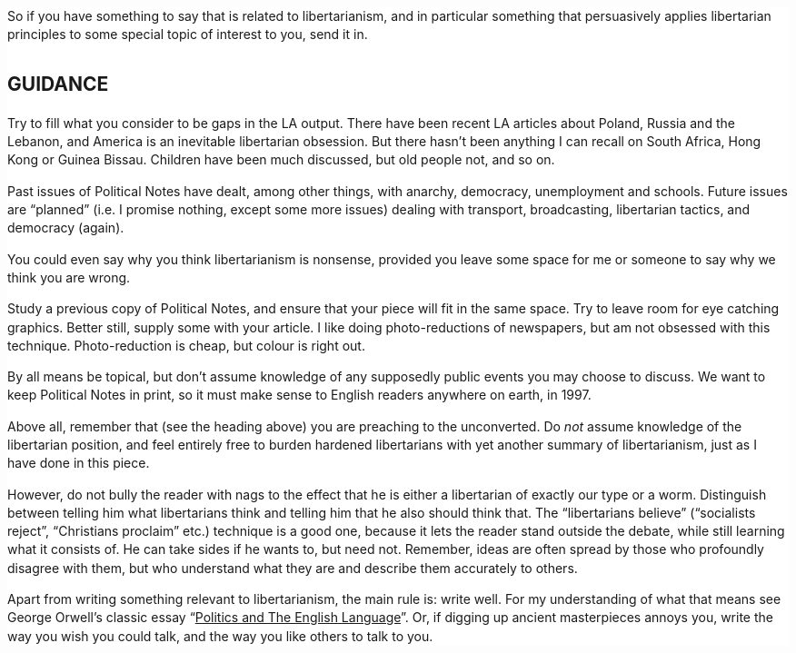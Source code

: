 So if you have something to say that is related to libertarianism, and in particular something that persuasively applies libertarian principles to some special topic of interest to you, send it
in.

## GUIDANCE

Try to fill what you consider to be gaps in the LA output.
There have been recent LA articles about Poland, Russia and
the Lebanon, and America is an inevitable libertarian obsession. But there hasn’t been anything I can recall on South
Africa, Hong Kong or Guinea Bissau. Children have been
much discussed, but old people not, and so on.

Past issues of Political Notes have dealt, among other things,
with anarchy, democracy, unemployment and schools. Future
issues are “planned” (i.e. I promise nothing, except some more
issues) dealing with transport, broadcasting, libertarian tactics,
and democracy (again).

You could even say why you think libertarianism is nonsense,
provided you leave some space for me or someone to say why
we think you are wrong.

Study a previous copy of Political Notes, and ensure that your
piece will fit in the same space. Try to leave room for eye
catching graphics. Better still, supply some with your article.
I like doing photo-reductions of newspapers, but am not obsessed with this technique. Photo-reduction is cheap, but colour is right out.

By all means be topical, but don’t assume knowledge of any
supposedly public events you may choose to discuss. We want
to keep Political Notes in print, so it must make sense to English readers anywhere on earth, in 1997.

Above all, remember that (see the heading above) you are
preaching to the unconverted. Do *not* assume knowledge of
the libertarian position, and feel entirely free to burden hardened libertarians with yet another summary of libertarianism, just
as I have done in this piece.

However, do not bully the reader with nags to the effect that he
is either a libertarian of exactly our type or a worm. Distinguish between telling him what libertarians think and telling
him that he also should think that. The “libertarians believe”
(“socialists reject”, “Christians proclaim” etc.) technique is a
good one, because it lets the reader stand outside the debate,
while still learning what it consists of. He can take sides if he
wants to, but need not. Remember, ideas are often spread by
those who profoundly disagree with them, but who understand
what they are and describe them accurately to others.

Apart from writing something relevant to libertarianism, the
main rule is: write well. For my understanding of what that
means see George Orwell’s classic essay “[Politics and The English Language](https://www.orwellfoundation.com/the-orwell-foundation/orwell/essays-and-other-works/politics-and-the-english-language/)”. Or, if digging up ancient masterpieces annoys you, write the way you wish you could talk, and the way
you like others to talk to you.

